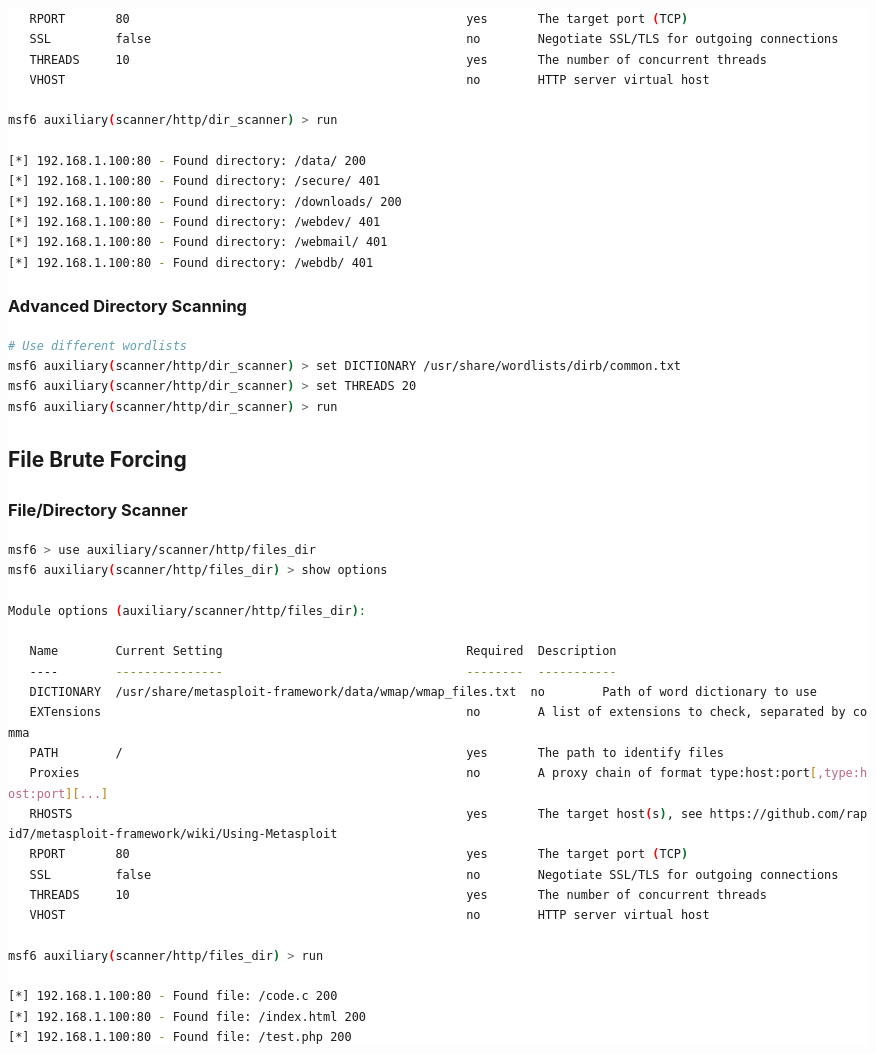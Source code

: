 ```bash
   RPORT       80                                               yes       The target port (TCP)
   SSL         false                                            no        Negotiate SSL/TLS for outgoing connections
   THREADS     10                                               yes       The number of concurrent threads
   VHOST                                                        no        HTTP server virtual host

msf6 auxiliary(scanner/http/dir_scanner) > run

[*] 192.168.1.100:80 - Found directory: /data/ 200
[*] 192.168.1.100:80 - Found directory: /secure/ 401
[*] 192.168.1.100:80 - Found directory: /downloads/ 200
[*] 192.168.1.100:80 - Found directory: /webdev/ 401
[*] 192.168.1.100:80 - Found directory: /webmail/ 401
[*] 192.168.1.100:80 - Found directory: /webdb/ 401
```

### Advanced Directory Scanning

```bash
# Use different wordlists
msf6 auxiliary(scanner/http/dir_scanner) > set DICTIONARY /usr/share/wordlists/dirb/common.txt
msf6 auxiliary(scanner/http/dir_scanner) > set THREADS 20
msf6 auxiliary(scanner/http/dir_scanner) > run
```

## File Brute Forcing

### File/Directory Scanner

```bash
msf6 > use auxiliary/scanner/http/files_dir
msf6 auxiliary(scanner/http/files_dir) > show options

Module options (auxiliary/scanner/http/files_dir):

   Name        Current Setting                                  Required  Description
   ----        ---------------                                  --------  -----------
   DICTIONARY  /usr/share/metasploit-framework/data/wmap/wmap_files.txt  no        Path of word dictionary to use
   EXTensions                                                   no        A list of extensions to check, separated by comma
   PATH        /                                                yes       The path to identify files
   Proxies                                                      no        A proxy chain of format type:host:port[,type:host:port][...]
   RHOSTS                                                       yes       The target host(s), see https://github.com/rapid7/metasploit-framework/wiki/Using-Metasploit
   RPORT       80                                               yes       The target port (TCP)
   SSL         false                                            no        Negotiate SSL/TLS for outgoing connections
   THREADS     10                                               yes       The number of concurrent threads
   VHOST                                                        no        HTTP server virtual host

msf6 auxiliary(scanner/http/files_dir) > run

[*] 192.168.1.100:80 - Found file: /code.c 200
[*] 192.168.1.100:80 - Found file: /index.html 200
[*] 192.168.1.100:80 - Found file: /test.php 200
```
